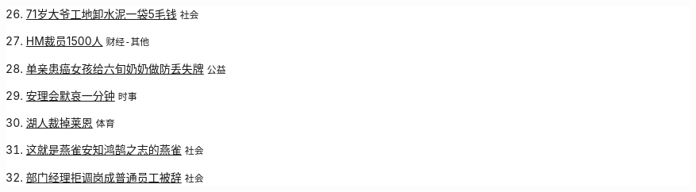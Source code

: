 26. [71岁大爷工地卸水泥一袋5毛钱](https://m.weibo.cn/search?containerid=100103type%3D1%26t%3D10%26q%3D%2371%E5%B2%81%E5%A4%A7%E7%88%B7%E5%B7%A5%E5%9C%B0%E5%8D%B8%E6%B0%B4%E6%B3%A5%E4%B8%80%E8%A2%8B5%E6%AF%9B%E9%92%B1%23&stream_entry_id=31&isnewpage=1&extparam=seat%3D1%26realpos%3D25%26filter_type%3Drealtimehot%26dgr%3D0%26q%3D%252371%25E5%25B2%2581%25E5%25A4%25A7%25E7%2588%25B7%25E5%25B7%25A5%25E5%259C%25B0%25E5%258D%25B8%25E6%25B0%25B4%25E6%25B3%25A5%25E4%25B8%2580%25E8%25A2%258B5%25E6%25AF%259B%25E9%2592%25B1%2523%26cate%3D5001%26band_rank%3D25%26pos%3D24%26c_type%3D31%26flag%3D1%26lcate%3D5001%26display_time%3D1669883558%26pre_seqid%3D16698835580190287816108&luicode=10000011&lfid=106003type%3D25%26t%3D3%26disable_hot%3D1%26filter_type%3Drealtimehot) `社会` 

27. [HM裁员1500人](https://m.weibo.cn/search?containerid=100103type%3D1%26t%3D10%26q%3D%23HM%E8%A3%81%E5%91%981500%E4%BA%BA%23&stream_entry_id=31&isnewpage=1&extparam=seat%3D1%26realpos%3D26%26filter_type%3Drealtimehot%26dgr%3D0%26q%3D%2523HM%25E8%25A3%2581%25E5%2591%25981500%25E4%25BA%25BA%2523%26cate%3D5001%26band_rank%3D26%26pos%3D25%26c_type%3D31%26flag%3D1%26lcate%3D5001%26display_time%3D1669883558%26pre_seqid%3D16698835580190287816108&luicode=10000011&lfid=106003type%3D25%26t%3D3%26disable_hot%3D1%26filter_type%3Drealtimehot) `财经-其他` 

28. [单亲患癌女孩给六旬奶奶做防丢失牌](https://m.weibo.cn/search?containerid=100103type%3D1%26t%3D10%26q%3D%23%E5%8D%95%E4%BA%B2%E6%82%A3%E7%99%8C%E5%A5%B3%E5%AD%A9%E7%BB%99%E5%85%AD%E6%97%AC%E5%A5%B6%E5%A5%B6%E5%81%9A%E9%98%B2%E4%B8%A2%E5%A4%B1%E7%89%8C%23&stream_entry_id=31&isnewpage=1&extparam=seat%3D1%26realpos%3D27%26filter_type%3Drealtimehot%26dgr%3D0%26q%3D%2523%25E5%258D%2595%25E4%25BA%25B2%25E6%2582%25A3%25E7%2599%258C%25E5%25A5%25B3%25E5%25AD%25A9%25E7%25BB%2599%25E5%2585%25AD%25E6%2597%25AC%25E5%25A5%25B6%25E5%25A5%25B6%25E5%2581%259A%25E9%2598%25B2%25E4%25B8%25A2%25E5%25A4%25B1%25E7%2589%258C%2523%26cate%3D5001%26band_rank%3D27%26pos%3D26%26c_type%3D31%26flag%3D1%26lcate%3D5001%26display_time%3D1669883558%26pre_seqid%3D16698835580190287816108&luicode=10000011&lfid=106003type%3D25%26t%3D3%26disable_hot%3D1%26filter_type%3Drealtimehot) `公益` 

29. [安理会默哀一分钟](https://m.weibo.cn/search?containerid=100103type%3D1%26t%3D10%26q%3D%23%E5%AE%89%E7%90%86%E4%BC%9A%E9%BB%98%E5%93%80%E4%B8%80%E5%88%86%E9%92%9F%23&stream_entry_id=31&isnewpage=1&extparam=seat%3D1%26realpos%3D28%26filter_type%3Drealtimehot%26dgr%3D0%26q%3D%2523%25E5%25AE%2589%25E7%2590%2586%25E4%25BC%259A%25E9%25BB%2598%25E5%2593%2580%25E4%25B8%2580%25E5%2588%2586%25E9%2592%259F%2523%26cate%3D5001%26band_rank%3D28%26pos%3D27%26c_type%3D31%26flag%3D0%26lcate%3D5001%26display_time%3D1669883558%26pre_seqid%3D16698835580190287816108&luicode=10000011&lfid=106003type%3D25%26t%3D3%26disable_hot%3D1%26filter_type%3Drealtimehot) `时事` 

30. [湖人裁掉莱恩](https://m.weibo.cn/search?containerid=100103type%3D1%26t%3D10%26q%3D%23%E6%B9%96%E4%BA%BA%E8%A3%81%E6%8E%89%E8%8E%B1%E6%81%A9%23&stream_entry_id=31&isnewpage=1&extparam=seat%3D1%26realpos%3D29%26filter_type%3Drealtimehot%26dgr%3D0%26q%3D%2523%25E6%25B9%2596%25E4%25BA%25BA%25E8%25A3%2581%25E6%258E%2589%25E8%258E%25B1%25E6%2581%25A9%2523%26cate%3D5001%26band_rank%3D29%26pos%3D28%26c_type%3D31%26flag%3D1%26lcate%3D5001%26display_time%3D1669883558%26pre_seqid%3D16698835580190287816108&luicode=10000011&lfid=106003type%3D25%26t%3D3%26disable_hot%3D1%26filter_type%3Drealtimehot) `体育` 

31. [这就是燕雀安知鸿鹄之志的燕雀](https://m.weibo.cn/search?containerid=100103type%3D1%26t%3D10%26q%3D%23%E8%BF%99%E5%B0%B1%E6%98%AF%E7%87%95%E9%9B%80%E5%AE%89%E7%9F%A5%E9%B8%BF%E9%B9%84%E4%B9%8B%E5%BF%97%E7%9A%84%E7%87%95%E9%9B%80%23&stream_entry_id=31&isnewpage=1&extparam=seat%3D1%26realpos%3D30%26filter_type%3Drealtimehot%26dgr%3D0%26q%3D%2523%25E8%25BF%2599%25E5%25B0%25B1%25E6%2598%25AF%25E7%2587%2595%25E9%259B%2580%25E5%25AE%2589%25E7%259F%25A5%25E9%25B8%25BF%25E9%25B9%2584%25E4%25B9%258B%25E5%25BF%2597%25E7%259A%2584%25E7%2587%2595%25E9%259B%2580%2523%26cate%3D5001%26band_rank%3D30%26pos%3D29%26c_type%3D31%26flag%3D1%26lcate%3D5001%26display_time%3D1669883558%26pre_seqid%3D16698835580190287816108&luicode=10000011&lfid=106003type%3D25%26t%3D3%26disable_hot%3D1%26filter_type%3Drealtimehot) `社会` 

32. [部门经理拒调岗成普通员工被辞](https://m.weibo.cn/search?containerid=100103type%3D1%26t%3D10%26q%3D%23%E9%83%A8%E9%97%A8%E7%BB%8F%E7%90%86%E6%8B%92%E8%B0%83%E5%B2%97%E6%88%90%E6%99%AE%E9%80%9A%E5%91%98%E5%B7%A5%E8%A2%AB%E8%BE%9E%23&stream_entry_id=31&isnewpage=1&extparam=seat%3D1%26realpos%3D31%26filter_type%3Drealtimehot%26dgr%3D0%26q%3D%2523%25E9%2583%25A8%25E9%2597%25A8%25E7%25BB%258F%25E7%2590%2586%25E6%258B%2592%25E8%25B0%2583%25E5%25B2%2597%25E6%2588%2590%25E6%2599%25AE%25E9%2580%259A%25E5%2591%2598%25E5%25B7%25A5%25E8%25A2%25AB%25E8%25BE%259E%2523%26cate%3D5001%26band_rank%3D31%26pos%3D30%26c_type%3D31%26flag%3D0%26lcate%3D5001%26display_time%3D1669883558%26pre_seqid%3D16698835580190287816108&luicode=10000011&lfid=106003type%3D25%26t%3D3%26disable_hot%3D1%26filter_type%3Drealtimehot) `社会` 
